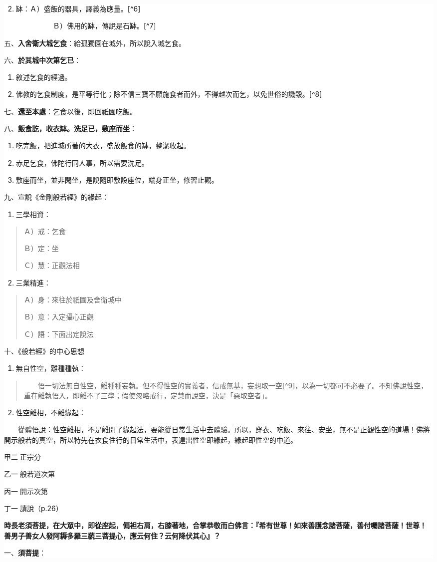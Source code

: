 2.  缽：Ａ）盛飯的器具，譯義為應量。[^6]

　　　　　　　Ｂ）佛用的缽，傳說是石缽。[^7]

五、**入舍衛大城乞食**：給孤獨園在城外，所以說入城乞食。

六、**於其城中次第乞已**：

1.  敘述乞食的經過。

2.  佛教的乞食制度，是平等行化；除不信三寶不願施食者而外，不得越次而乞，以免世俗的譏毀。[^8]

七、**還至本處**：乞食以後，即回祇園吃飯。

八、**飯食訖，收衣缽。洗足已，敷座而坐**：

1.  吃完飯，把進城所著的大衣，盛放飯食的缽，整潔收起。

2.  赤足乞食，佛陀行同人事，所以需要洗足。

3.  敷座而坐，並非閑坐，是說隨即敷設座位，端身正坐，修習止觀。

九、宣說《金剛般若經》的緣起：

1.  三學相資：

> Ａ）戒：乞食
>
> Ｂ）定：坐
>
> Ｃ）慧：正觀法相

2.  三業精進：

> Ａ）身：來往於祇園及舍衛城中
>
> Ｂ）意：入定攝心正觀
>
> Ｃ）語：下面出定說法

十、《般若經》的中心思想

1.  無自性空，離種種執：

> 　　悟一切法無自性空，離種種妄執。但不得性空的實義者，信戒無基，妄想取一空[^9]，以為一切都可不必要了。不知佛說性空，重在離執悟入，即離不了三學；假使忽略戒行，定慧而說空，決是「惡取空者」。

2.  性空離相，不離緣起：

　　從體悟說：性空離相，不是離開了緣起法，要能從日常生活中去體驗。所以，穿衣、吃飯、來往、安坐，無不是正觀性空的道場！佛將開示般若的真空，所以特先在衣食住行的日常生活中，表達出性空即緣起，緣起即性空的中道。

甲二 正宗分

乙一 般若道次第

丙一 開示次第

丁一 請說（p.26）

**時長老須菩提，在大眾中，即從座起，偏袒右肩，右膝著地，合掌恭敬而白佛言：『希有世尊！如來善護念諸菩薩，善付囑諸菩薩！世尊！善男子善女人發阿耨多羅三藐三菩提心，應云何住？云何降伏其心』？**

一、**須菩提**：
